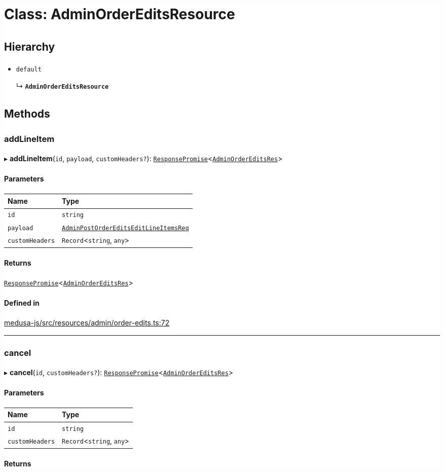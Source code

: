 # Class: AdminOrderEditsResource

## Hierarchy

- `default`

  ↳ **`AdminOrderEditsResource`**

## Methods

### addLineItem

▸ **addLineItem**(`id`, `payload`, `customHeaders?`): [`ResponsePromise`](../modules/internal.md#responsepromise)<[`AdminOrderEditsRes`](../modules/internal-13.md#adminordereditsres)\>

#### Parameters

| Name | Type |
| :------ | :------ |
| `id` | `string` |
| `payload` | [`AdminPostOrderEditsEditLineItemsReq`](internal-13.AdminPostOrderEditsEditLineItemsReq.md) |
| `customHeaders` | `Record`<`string`, `any`\> |

#### Returns

[`ResponsePromise`](../modules/internal.md#responsepromise)<[`AdminOrderEditsRes`](../modules/internal-13.md#adminordereditsres)\>

#### Defined in

[medusa-js/src/resources/admin/order-edits.ts:72](https://github.com/chiubaca/medusa/blob/c14b68fb7/packages/medusa-js/src/resources/admin/order-edits.ts#L72)

___

### cancel

▸ **cancel**(`id`, `customHeaders?`): [`ResponsePromise`](../modules/internal.md#responsepromise)<[`AdminOrderEditsRes`](../modules/internal-13.md#adminordereditsres)\>

#### Parameters

| Name | Type |
| :------ | :------ |
| `id` | `string` |
| `customHeaders` | `Record`<`string`, `any`\> |

#### Returns
